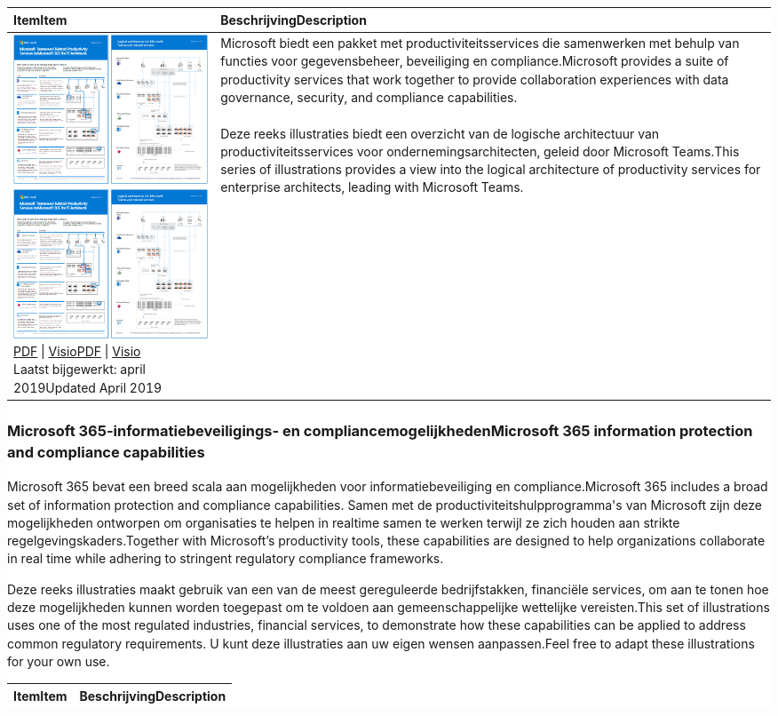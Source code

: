 |<span data-ttu-id="f0d89-277">**Item**</span><span class="sxs-lookup"><span data-stu-id="f0d89-277">**Item**</span></span>|<span data-ttu-id="f0d89-278">**Beschrijving**</span><span class="sxs-lookup"><span data-stu-id="f0d89-278">**Description**</span></span>|
|:-----|:-----|
|<span data-ttu-id="f0d89-279">[![Miniatuurafbeelding van de poster Logische architectuur van Teams](../downloads/msft-teams-logical-architecture-thumb.png)](https://github.com/MicrosoftDocs/microsoft-365-docs/raw/public/microsoft-365/downloads/msft-m365-teams-logical-architecture.pdf)</span><span class="sxs-lookup"><span data-stu-id="f0d89-279">[![Thumb image for Teams logical architecture poster](../downloads/msft-teams-logical-architecture-thumb.png)](https://github.com/MicrosoftDocs/microsoft-365-docs/raw/public/microsoft-365/downloads/msft-m365-teams-logical-architecture.pdf)</span></span> <br/> <span data-ttu-id="f0d89-280">[PDF](https://github.com/MicrosoftDocs/microsoft-365-docs/raw/public/microsoft-365/downloads/msft-m365-teams-logical-architecture.pdf) \| [Visio](https://github.com/MicrosoftDocs/OfficeDocs-Enterprise/raw/live/Enterprise/downloads/msft-m365-teams-logical-architecture.vsdx)</span><span class="sxs-lookup"><span data-stu-id="f0d89-280">[PDF](https://github.com/MicrosoftDocs/microsoft-365-docs/raw/public/microsoft-365/downloads/msft-m365-teams-logical-architecture.pdf) \| [Visio](https://github.com/MicrosoftDocs/OfficeDocs-Enterprise/raw/live/Enterprise/downloads/msft-m365-teams-logical-architecture.vsdx)</span></span>  <br><span data-ttu-id="f0d89-281">Laatst bijgewerkt: april 2019</span><span class="sxs-lookup"><span data-stu-id="f0d89-281">Updated April 2019</span></span>   |<span data-ttu-id="f0d89-282">Microsoft biedt een pakket met productiviteitsservices die samenwerken met behulp van functies voor gegevensbeheer, beveiliging en compliance.</span><span class="sxs-lookup"><span data-stu-id="f0d89-282">Microsoft provides a suite of productivity services that work together to provide collaboration experiences with data governance, security, and compliance capabilities.</span></span> <br/> <br/><span data-ttu-id="f0d89-283">Deze reeks illustraties biedt een overzicht van de logische architectuur van productiviteitsservices voor ondernemingsarchitecten, geleid door Microsoft Teams.</span><span class="sxs-lookup"><span data-stu-id="f0d89-283">This series of illustrations provides a view into the logical architecture of productivity services for enterprise architects, leading with Microsoft Teams.</span></span>|

### <a name="microsoft-365-information-protection-and-compliance-capabilities"></a><span data-ttu-id="f0d89-284">Microsoft 365-informatiebeveiligings- en compliancemogelijkheden</span><span class="sxs-lookup"><span data-stu-id="f0d89-284">Microsoft 365 information protection and compliance capabilities</span></span>

<span data-ttu-id="f0d89-285">Microsoft 365 bevat een breed scala aan mogelijkheden voor informatiebeveiliging en compliance.</span><span class="sxs-lookup"><span data-stu-id="f0d89-285">Microsoft 365 includes a broad set of information protection and compliance capabilities.</span></span> <span data-ttu-id="f0d89-286">Samen met de productiviteitshulpprogramma's van Microsoft zijn deze mogelijkheden ontworpen om organisaties te helpen in realtime samen te werken terwijl ze zich houden aan strikte regelgevingskaders.</span><span class="sxs-lookup"><span data-stu-id="f0d89-286">Together with Microsoft’s productivity tools, these capabilities are designed to help organizations collaborate in real time while adhering to stringent regulatory compliance frameworks.</span></span> 

<span data-ttu-id="f0d89-287">Deze reeks illustraties maakt gebruik van een van de meest gereguleerde bedrijfstakken, financiële services, om aan te tonen hoe deze mogelijkheden kunnen worden toegepast om te voldoen aan gemeenschappelijke wettelijke vereisten.</span><span class="sxs-lookup"><span data-stu-id="f0d89-287">This set of illustrations uses one of the most regulated industries, financial services, to demonstrate how these capabilities can be applied to address common regulatory requirements.</span></span> <span data-ttu-id="f0d89-288">U kunt deze illustraties aan uw eigen wensen aanpassen.</span><span class="sxs-lookup"><span data-stu-id="f0d89-288">Feel free to adapt these illustrations for your own use.</span></span> 


| <span data-ttu-id="f0d89-289">Item</span><span class="sxs-lookup"><span data-stu-id="f0d89-289">Item</span></span> | <span data-ttu-id="f0d89-290">Beschrijving</span><span class="sxs-lookup"><span data-stu-id="f0d89-290">Description</span></span> |
|:-----|:-----|